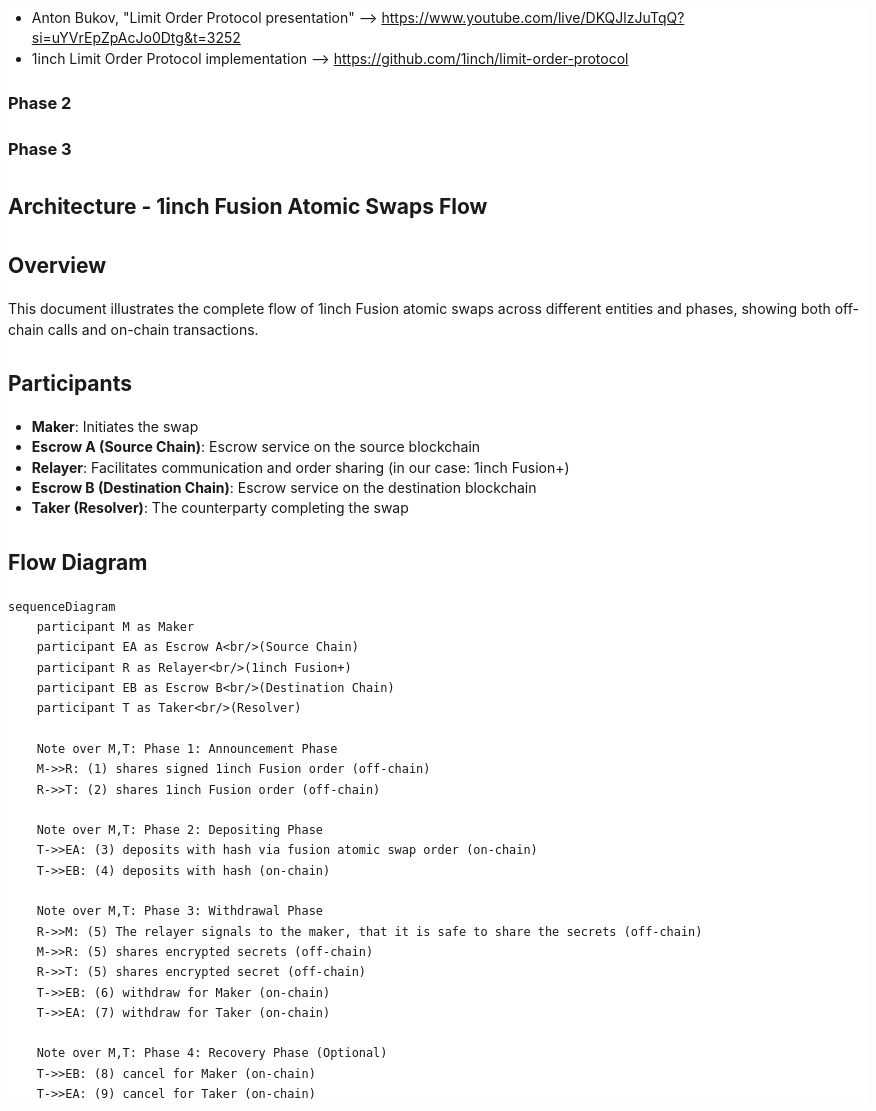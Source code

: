 - Anton Bukov, "Limit Order Protocol presentation" --> https://www.youtube.com/live/DKQJlzJuTqQ?si=uYVrEpZpAcJo0Dtg&t=3252
- 1inch Limit Order Protocol implementation --> https://github.com/1inch/limit-order-protocol

### Phase 2

### Phase 3

## Architecture - 1inch Fusion Atomic Swaps Flow

## Overview

This document illustrates the complete flow of 1inch Fusion atomic swaps across different entities and phases, showing both off-chain calls and on-chain transactions.

## Participants

- **Maker**: Initiates the swap
- **Escrow A (Source Chain)**: Escrow service on the source blockchain
- **Relayer**: Facilitates communication and order sharing (in our case: 1inch Fusion+)
- **Escrow B (Destination Chain)**: Escrow service on the destination blockchain
- **Taker (Resolver)**: The counterparty completing the swap

## Flow Diagram

```mermaid
sequenceDiagram
    participant M as Maker
    participant EA as Escrow A<br/>(Source Chain)
    participant R as Relayer<br/>(1inch Fusion+)
    participant EB as Escrow B<br/>(Destination Chain)
    participant T as Taker<br/>(Resolver)

    Note over M,T: Phase 1: Announcement Phase
    M->>R: (1) shares signed 1inch Fusion order (off-chain)
    R->>T: (2) shares 1inch Fusion order (off-chain)

    Note over M,T: Phase 2: Depositing Phase
    T->>EA: (3) deposits with hash via fusion atomic swap order (on-chain)
    T->>EB: (4) deposits with hash (on-chain)

    Note over M,T: Phase 3: Withdrawal Phase
    R->>M: (5) The relayer signals to the maker, that it is safe to share the secrets (off-chain)
    M->>R: (5) shares encrypted secrets (off-chain)
    R->>T: (5) shares encrypted secret (off-chain)
    T->>EB: (6) withdraw for Maker (on-chain)
    T->>EA: (7) withdraw for Taker (on-chain)

    Note over M,T: Phase 4: Recovery Phase (Optional)
    T->>EB: (8) cancel for Maker (on-chain)
    T->>EA: (9) cancel for Taker (on-chain)
```

